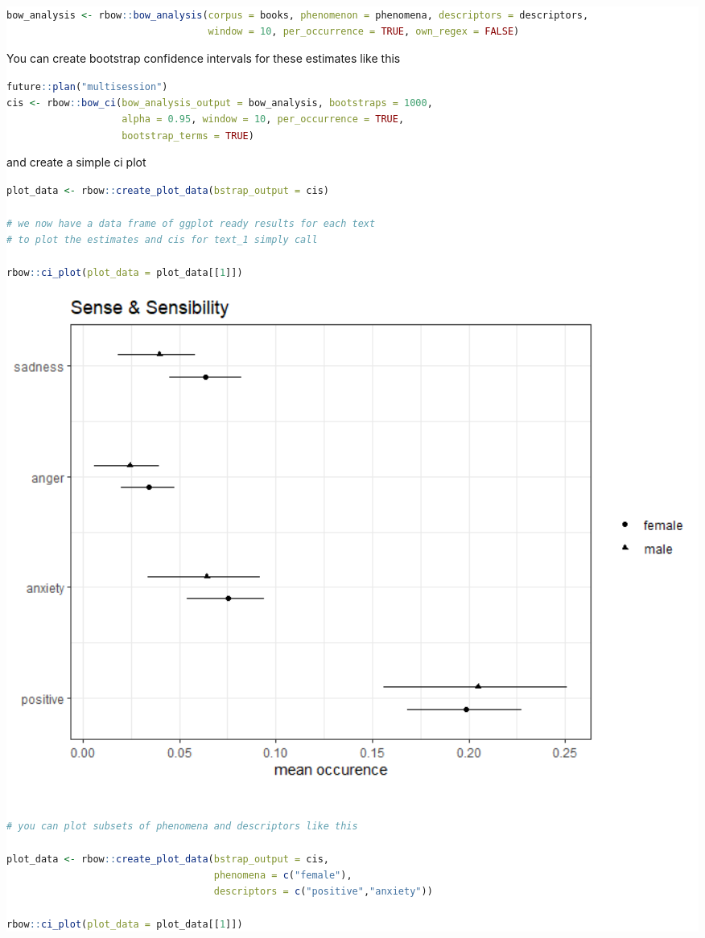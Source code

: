 ``` r
bow_analysis <- rbow::bow_analysis(corpus = books, phenomenon = phenomena, descriptors = descriptors,
                                   window = 10, per_occurrence = TRUE, own_regex = FALSE)
```

You can create bootstrap confidence intervals for these estimates like
this

``` r
future::plan("multisession")
cis <- rbow::bow_ci(bow_analysis_output = bow_analysis, bootstraps = 1000,
                    alpha = 0.95, window = 10, per_occurrence = TRUE, 
                    bootstrap_terms = TRUE)
```

and create a simple ci plot

``` r
plot_data <- rbow::create_plot_data(bstrap_output = cis)

# we now have a data frame of ggplot ready results for each text
# to plot the estimates and cis for text_1 simply call 

rbow::ci_plot(plot_data = plot_data[[1]])
```

<img src="man/figures/README-unnamed-chunk-5-1.png" width="100%" />

``` r

# you can plot subsets of phenomena and descriptors like this 

plot_data <- rbow::create_plot_data(bstrap_output = cis,
                                    phenomena = c("female"),
                                    descriptors = c("positive","anxiety"))

rbow::ci_plot(plot_data = plot_data[[1]])
```
